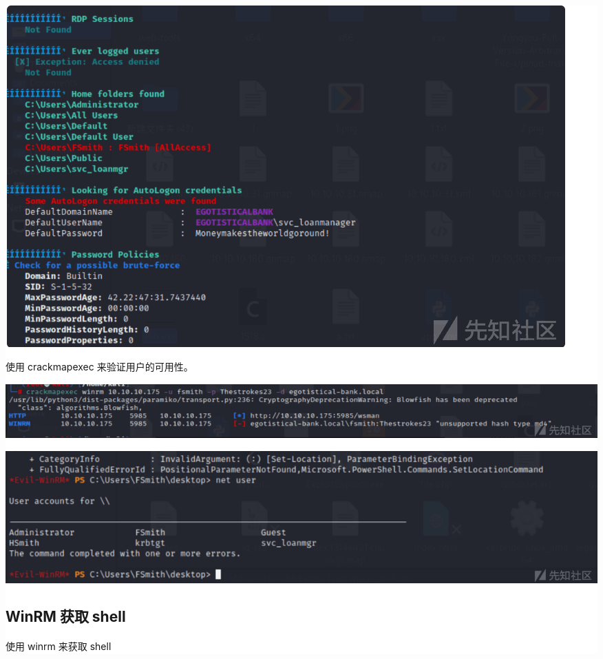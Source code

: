 [![](assets/1706247690-274e45c9f7d9fa3fbd09dfaa8898f81b.png)](https://xzfile.aliyuncs.com/media/upload/picture/20240125142512-7ea78568-bb4a-1.png)

使用 crackmapexec 来验证用户的可用性。

[![](assets/1706247690-26d72badbb2cc3ba8121471e1096d407.png)](https://xzfile.aliyuncs.com/media/upload/picture/20240125142521-83e94232-bb4a-1.png)

[![](assets/1706247690-d510331857d7bb7f99f5bf5bc5535076.png)](https://xzfile.aliyuncs.com/media/upload/picture/20240125142528-88876c60-bb4a-1.png)

## WinRM 获取 shell

使用 winrm 来获取 shell

